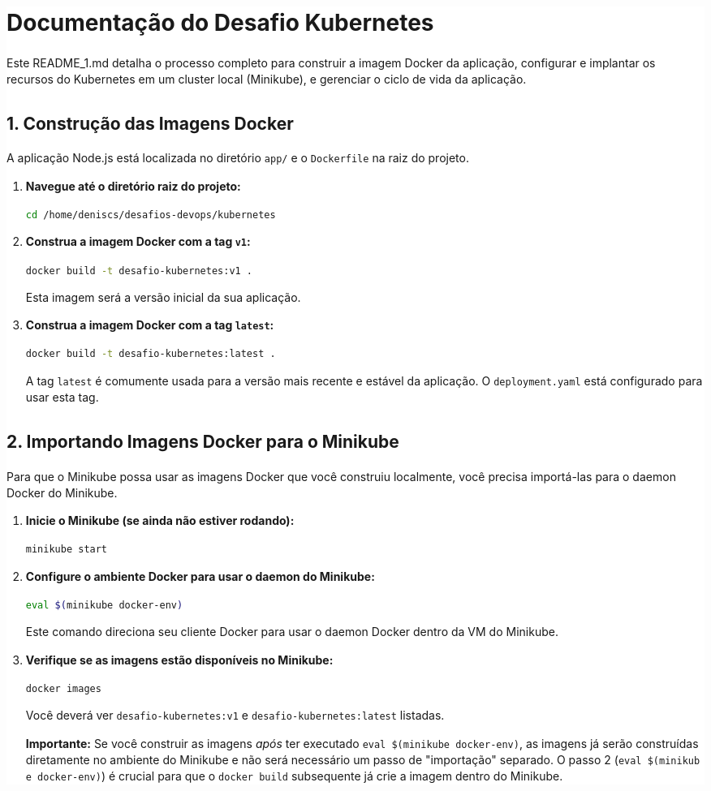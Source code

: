 # Documentação do Desafio Kubernetes

Este README_1.md detalha o processo completo para construir a imagem Docker da aplicação, configurar e implantar os recursos do Kubernetes em um cluster local (Minikube), e gerenciar o ciclo de vida da aplicação.

## 1. Construção das Imagens Docker

A aplicação Node.js está localizada no diretório `app/` e o `Dockerfile` na raiz do projeto.

1.  **Navegue até o diretório raiz do projeto:**
    ```bash
    cd /home/deniscs/desafios-devops/kubernetes
    ```

2.  **Construa a imagem Docker com a tag `v1`:**
    ```bash
    docker build -t desafio-kubernetes:v1 .
    ```
    Esta imagem será a versão inicial da sua aplicação.

3.  **Construa a imagem Docker com a tag `latest`:**
    ```bash
    docker build -t desafio-kubernetes:latest .
    ```
    A tag `latest` é comumente usada para a versão mais recente e estável da aplicação. O `deployment.yaml` está configurado para usar esta tag.

## 2. Importando Imagens Docker para o Minikube

Para que o Minikube possa usar as imagens Docker que você construiu localmente, você precisa importá-las para o daemon Docker do Minikube.

1.  **Inicie o Minikube (se ainda não estiver rodando):**
    ```bash
    minikube start
    ```

2.  **Configure o ambiente Docker para usar o daemon do Minikube:**
    ```bash
    eval $(minikube docker-env)
    ```
    Este comando direciona seu cliente Docker para usar o daemon Docker dentro da VM do Minikube.

3.  **Verifique se as imagens estão disponíveis no Minikube:**
    ```bash
    docker images
    ```
    Você deverá ver `desafio-kubernetes:v1` e `desafio-kubernetes:latest` listadas.

    **Importante:** Se você construir as imagens *após* ter executado `eval $(minikube docker-env)`, as imagens já serão construídas diretamente no ambiente do Minikube e não será necessário um passo de "importação" separado. O passo 2 (`eval $(minikube docker-env)`) é crucial para que o `docker build` subsequente já crie a imagem dentro do Minikube.
